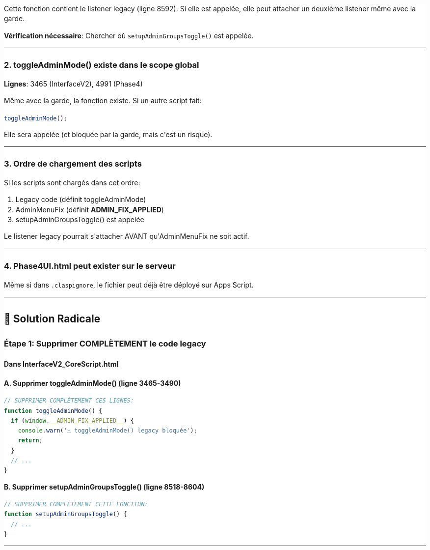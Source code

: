 Cette fonction contient le listener legacy (ligne 8592). Si elle est appelée, elle peut attacher un deuxième listener même avec la garde.

**Vérification nécessaire**: Chercher où `setupAdminGroupsToggle()` est appelée.

---

### 2. **toggleAdminMode() existe dans le scope global**
**Lignes**: 3465 (InterfaceV2), 4991 (Phase4)

Même avec la garde, la fonction existe. Si un autre script fait:
```javascript
toggleAdminMode();
```
Elle sera appelée (et bloquée par la garde, mais c'est un risque).

---

### 3. **Ordre de chargement des scripts**
Si les scripts sont chargés dans cet ordre:
1. Legacy code (définit toggleAdminMode)
2. AdminMenuFix (définit __ADMIN_FIX_APPLIED__)
3. setupAdminGroupsToggle() est appelée

Le listener legacy pourrait s'attacher AVANT qu'AdminMenuFix ne soit actif.

---

### 4. **Phase4UI.html peut exister sur le serveur**
Même si dans `.claspignore`, le fichier peut déjà être déployé sur Apps Script.

---

## 🔧 Solution Radicale

### Étape 1: Supprimer COMPLÈTEMENT le code legacy

#### Dans InterfaceV2_CoreScript.html

**A. Supprimer toggleAdminMode() (ligne 3465-3490)**
```javascript
// SUPPRIMER COMPLÈTEMENT CES LIGNES:
function toggleAdminMode() {
  if (window.__ADMIN_FIX_APPLIED__) {
    console.warn('⚠️ toggleAdminMode() legacy bloquée');
    return;
  }
  // ...
}
```

**B. Supprimer setupAdminGroupsToggle() (ligne 8518-8604)**
```javascript
// SUPPRIMER COMPLÈTEMENT CETTE FONCTION:
function setupAdminGroupsToggle() {
  // ...
}
```

---